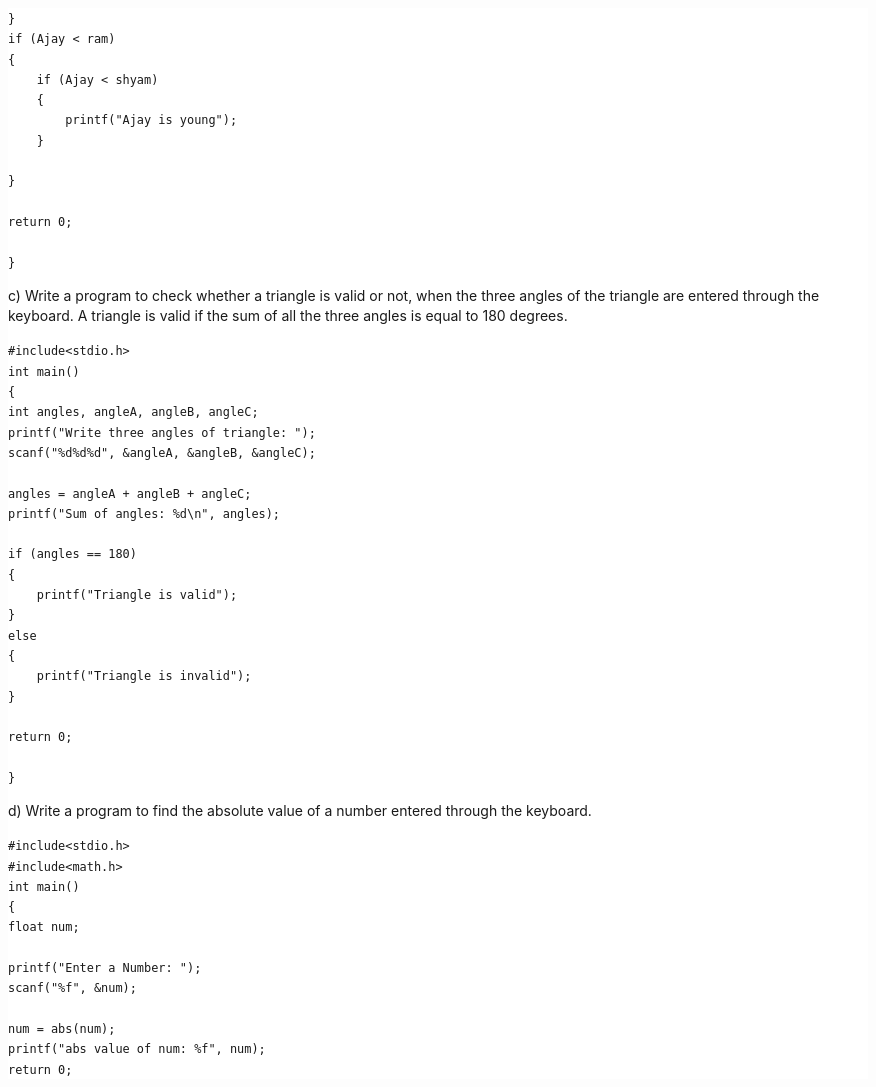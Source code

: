     }
    if (Ajay < ram)
    {
        if (Ajay < shyam)
        {
            printf("Ajay is young");
        }
        
    }
    
    return 0;
 
    }
 
c) Write a program to check whether a triangle is valid or not,
when the three angles of the triangle are entered through the
keyboard. A triangle is valid if the sum of all the three angles
is equal to 180 degrees. 
 
    #include<stdio.h>
    int main()
    {
    int angles, angleA, angleB, angleC;
    printf("Write three angles of triangle: ");
    scanf("%d%d%d", &angleA, &angleB, &angleC);
 
    angles = angleA + angleB + angleC;
    printf("Sum of angles: %d\n", angles);
 
    if (angles == 180)
    {
        printf("Triangle is valid");
    }
    else
    {
        printf("Triangle is invalid");
    }
    
    return 0;
     
    }
 
 
d) Write a program to find the absolute value of a number entered through the
keyboard.
 
    #include<stdio.h>
    #include<math.h>
    int main()
    {
    float num;
 
    printf("Enter a Number: ");
    scanf("%f", &num);
    
    num = abs(num);
    printf("abs value of num: %f", num);
    return 0;
    